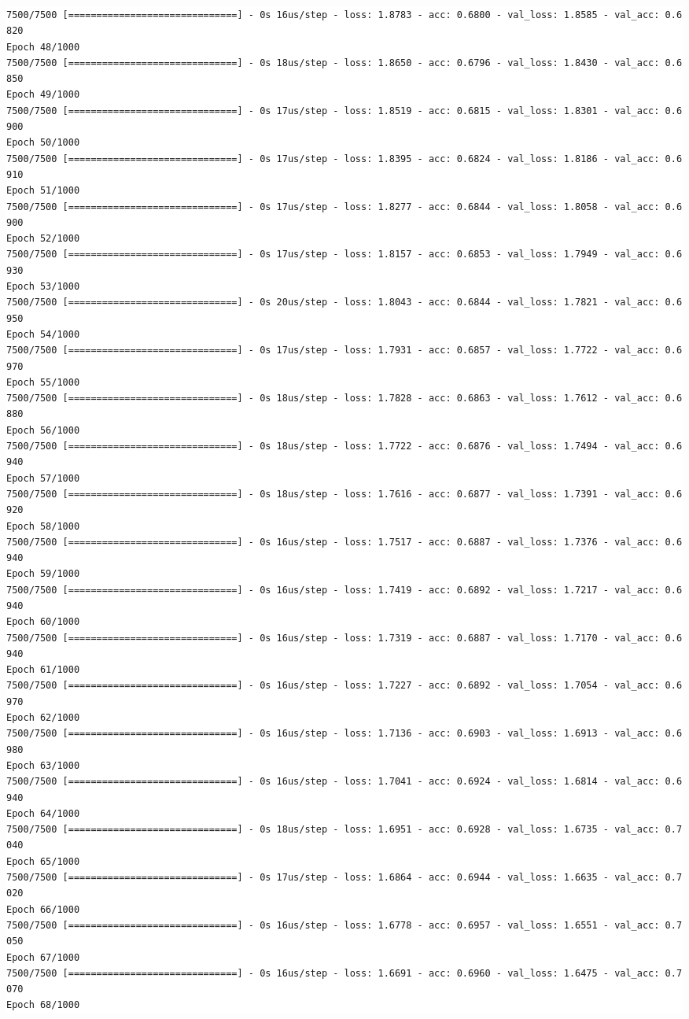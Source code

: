     7500/7500 [==============================] - 0s 16us/step - loss: 1.8783 - acc: 0.6800 - val_loss: 1.8585 - val_acc: 0.6820
    Epoch 48/1000
    7500/7500 [==============================] - 0s 18us/step - loss: 1.8650 - acc: 0.6796 - val_loss: 1.8430 - val_acc: 0.6850
    Epoch 49/1000
    7500/7500 [==============================] - 0s 17us/step - loss: 1.8519 - acc: 0.6815 - val_loss: 1.8301 - val_acc: 0.6900
    Epoch 50/1000
    7500/7500 [==============================] - 0s 17us/step - loss: 1.8395 - acc: 0.6824 - val_loss: 1.8186 - val_acc: 0.6910
    Epoch 51/1000
    7500/7500 [==============================] - 0s 17us/step - loss: 1.8277 - acc: 0.6844 - val_loss: 1.8058 - val_acc: 0.6900
    Epoch 52/1000
    7500/7500 [==============================] - 0s 17us/step - loss: 1.8157 - acc: 0.6853 - val_loss: 1.7949 - val_acc: 0.6930
    Epoch 53/1000
    7500/7500 [==============================] - 0s 20us/step - loss: 1.8043 - acc: 0.6844 - val_loss: 1.7821 - val_acc: 0.6950
    Epoch 54/1000
    7500/7500 [==============================] - 0s 17us/step - loss: 1.7931 - acc: 0.6857 - val_loss: 1.7722 - val_acc: 0.6970
    Epoch 55/1000
    7500/7500 [==============================] - 0s 18us/step - loss: 1.7828 - acc: 0.6863 - val_loss: 1.7612 - val_acc: 0.6880
    Epoch 56/1000
    7500/7500 [==============================] - 0s 18us/step - loss: 1.7722 - acc: 0.6876 - val_loss: 1.7494 - val_acc: 0.6940
    Epoch 57/1000
    7500/7500 [==============================] - 0s 18us/step - loss: 1.7616 - acc: 0.6877 - val_loss: 1.7391 - val_acc: 0.6920
    Epoch 58/1000
    7500/7500 [==============================] - 0s 16us/step - loss: 1.7517 - acc: 0.6887 - val_loss: 1.7376 - val_acc: 0.6940
    Epoch 59/1000
    7500/7500 [==============================] - 0s 16us/step - loss: 1.7419 - acc: 0.6892 - val_loss: 1.7217 - val_acc: 0.6940
    Epoch 60/1000
    7500/7500 [==============================] - 0s 16us/step - loss: 1.7319 - acc: 0.6887 - val_loss: 1.7170 - val_acc: 0.6940
    Epoch 61/1000
    7500/7500 [==============================] - 0s 16us/step - loss: 1.7227 - acc: 0.6892 - val_loss: 1.7054 - val_acc: 0.6970
    Epoch 62/1000
    7500/7500 [==============================] - 0s 16us/step - loss: 1.7136 - acc: 0.6903 - val_loss: 1.6913 - val_acc: 0.6980
    Epoch 63/1000
    7500/7500 [==============================] - 0s 16us/step - loss: 1.7041 - acc: 0.6924 - val_loss: 1.6814 - val_acc: 0.6940
    Epoch 64/1000
    7500/7500 [==============================] - 0s 18us/step - loss: 1.6951 - acc: 0.6928 - val_loss: 1.6735 - val_acc: 0.7040
    Epoch 65/1000
    7500/7500 [==============================] - 0s 17us/step - loss: 1.6864 - acc: 0.6944 - val_loss: 1.6635 - val_acc: 0.7020
    Epoch 66/1000
    7500/7500 [==============================] - 0s 16us/step - loss: 1.6778 - acc: 0.6957 - val_loss: 1.6551 - val_acc: 0.7050
    Epoch 67/1000
    7500/7500 [==============================] - 0s 16us/step - loss: 1.6691 - acc: 0.6960 - val_loss: 1.6475 - val_acc: 0.7070
    Epoch 68/1000